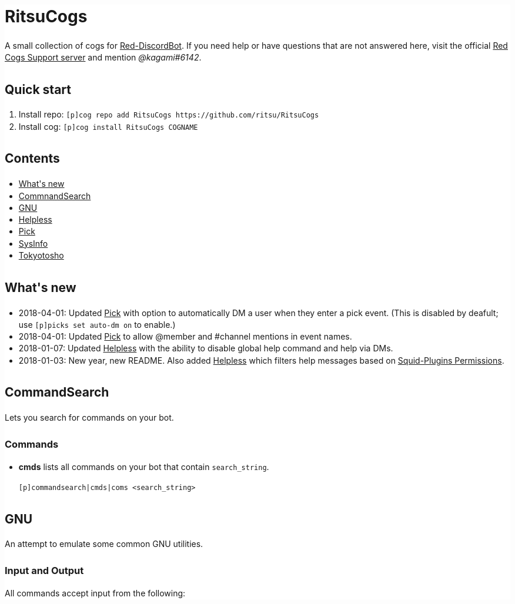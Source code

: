 # RitsuCogs

A small collection of cogs for [Red-DiscordBot](https://github.com/Cog-Creators/Red-DiscordBot). If you need 
help or have questions that are not answered here, visit the official 
[Red Cogs Support server](https://discord.gg/SzUq8fy) and mention _@kagami#6142_.

## Quick start
1. Install repo: ```[p]cog repo add RitsuCogs https://github.com/ritsu/RitsuCogs```
2. Install cog:  ```[p]cog install RitsuCogs COGNAME```

## Contents
- [What's new](#whats-new)
- [CommnandSearch](#commandsearch)
- [GNU](#gnu)
- [Helpless](#helpless)
- [Pick](#pick)
- [SysInfo](#sysinfo)
- [Tokyotosho](#tokyotosho)

## What's new
- 2018-04-01: Updated [Pick](#pick) with option to automatically DM a user when they enter a pick event. (This is 
disabled by deafult; use `[p]picks set auto-dm on` to enable.)
- 2018-04-01: Updated [Pick](#pick) to allow @member and #channel mentions in event names. 
- 2018-01-07: Updated [Helpless](#helpless) with the ability to disable global help command and help via DMs.
- 2018-01-03: New year, new README. Also added [Helpless](#helpless) which filters help messages based on 
[Squid-Plugins Permissions](https://github.com/tekulvw/Squid-Plugins).


## CommandSearch
Lets you search for commands on your bot.

### Commands
- **cmds** lists all commands on your bot that contain `search_string`. 
    ```
    [p]commandsearch|cmds|coms <search_string>
    ```

## GNU
An attempt to emulate some common GNU utilities. 

### Input and Output
All commands accept input from the following:

